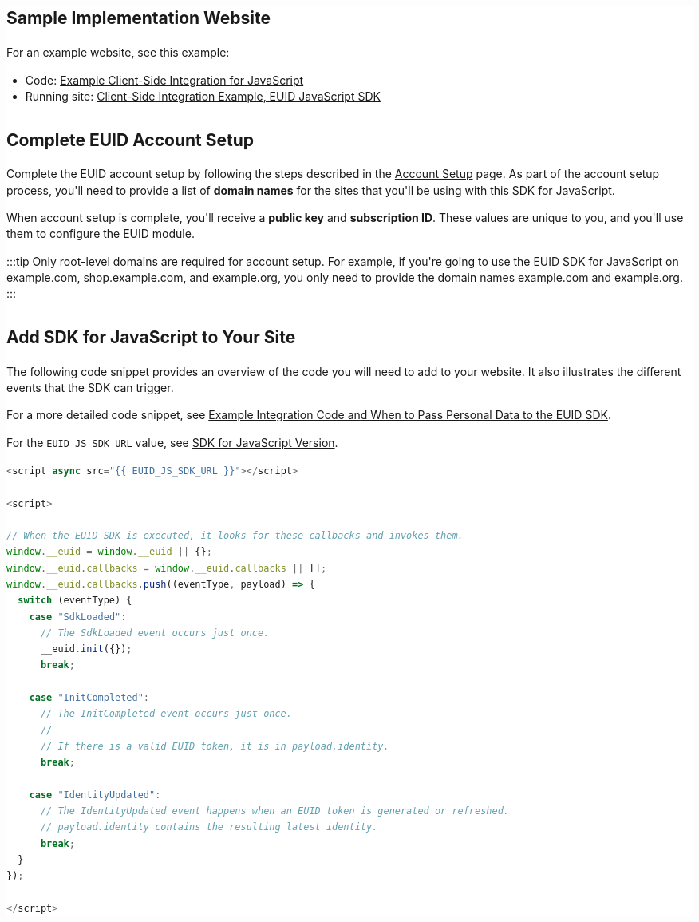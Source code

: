 ## Sample Implementation Website

For an example website, see this example:
- Code: [Example Client-Side Integration for JavaScript](https://github.com/European-Unified-ID/EUID-docs/tree/main/static/examples/cstg-js-sdk-example)
- Running site: [Client-Side Integration Example, EUID JavaScript SDK](https://euid.eu/examples/cstg-js-sdk-example/)

## Complete EUID Account Setup

Complete the EUID account setup by following the steps described in the [Account Setup](../getting-started/gs-account-setup.md) page. As part of the account setup process, you'll need to provide a list of **domain names** for the sites that you'll be using with this SDK for JavaScript.

When account setup is complete, you'll receive a **public key** and **subscription ID**. These values are unique to you, and you'll use them to configure the EUID module.

:::tip
Only root-level domains are required for account setup. For example, if you're going to use the EUID SDK for JavaScript on example.com, shop.example.com, and example.org, you only need to provide the domain names example.com and example.org.
:::

## Add SDK for JavaScript to Your Site

The following code snippet provides an overview of the code you will need to add to your website. It also illustrates the different events that the SDK can trigger.

For a more detailed code snippet, see [Example Integration Code and When to Pass Personal Data to the EUID SDK](#example-integration-code-and-when-to-pass-personal-data-to-the-euid-sdk).

For the `EUID_JS_SDK_URL` value, see [SDK for JavaScript Version](#sdk-for-javascript-version).

```js
<script async src="{{ EUID_JS_SDK_URL }}"></script>
 
<script>
 
// When the EUID SDK is executed, it looks for these callbacks and invokes them.
window.__euid = window.__euid || {};
window.__euid.callbacks = window.__euid.callbacks || [];
window.__euid.callbacks.push((eventType, payload) => {
  switch (eventType) {
    case "SdkLoaded":
      // The SdkLoaded event occurs just once.
      __euid.init({});
      break;
 
    case "InitCompleted":
      // The InitCompleted event occurs just once.
      //
      // If there is a valid EUID token, it is in payload.identity.
      break;
 
    case "IdentityUpdated":
      // The IdentityUpdated event happens when an EUID token is generated or refreshed.
      // payload.identity contains the resulting latest identity.
      break;
  }
});
 
</script>
```
